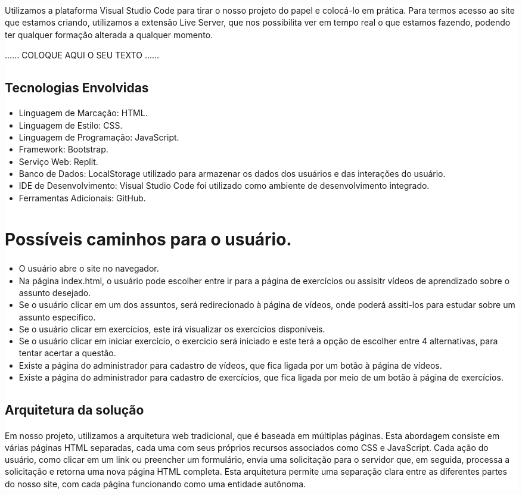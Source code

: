 Utilizamos a plataforma Visual Studio Code para tirar o nosso projeto do papel e colocá-lo em prática. Para termos acesso ao site que estamos criando, utilizamos a extensão Live Server, que nos possibilita ver em tempo real o que estamos fazendo, podendo ter qualquer formação alterada a qualquer momento.


......  COLOQUE AQUI O SEU TEXTO ......

## Tecnologias Envolvidas
- Linguagem de Marcação: HTML.
- Linguagem de Estilo: CSS.
- Linguagem de Programação: JavaScript.
- Framework: Bootstrap.
- Serviço Web: Replit.
- Banco de Dados: LocalStorage utilizado para armazenar os dados dos usuários e das interações do usuário.
- IDE de Desenvolvimento: Visual Studio Code foi utilizado como ambiente de desenvolvimento integrado.
- Ferramentas Adicionais: GitHub.

# Possíveis caminhos para o usuário.
- O usuário abre o site no navegador.
- Na página index.html, o usuário pode escolher entre ir para a página de exercícios ou assisitr vídeos de aprendizado sobre o assunto desejado.
- Se o usuário clicar em um dos assuntos, será redirecionado à página de vídeos, onde poderá assiti-los para estudar sobre um assunto específico.
- Se o usuário clicar em exercícios, este irá visualizar os exercícios disponíveis.
- Se o usuário clicar em iniciar exercício, o exercicio será iniciado e este terá a opção de escolher entre 4 alternativas, para tentar acertar a questão.
- Existe a página do administrador para cadastro de vídeos, que fica ligada por um botão à página de vídeos.
- Existe a página do administrador para cadastro de exercícios, que fica ligada por meio de um botão à página de exercícios. 


## Arquitetura da solução

Em nosso projeto, utilizamos a arquitetura web tradicional, que é baseada em múltiplas páginas. Esta abordagem consiste em várias páginas HTML separadas, cada uma com seus próprios recursos associados como CSS e JavaScript. Cada ação do usuário, como clicar em um link ou preencher um formulário, envia uma solicitação para o servidor que, em seguida, processa a solicitação e retorna uma nova página HTML completa. Esta arquitetura permite uma separação clara entre as diferentes partes do nosso site, com cada página funcionando como uma entidade autônoma.
